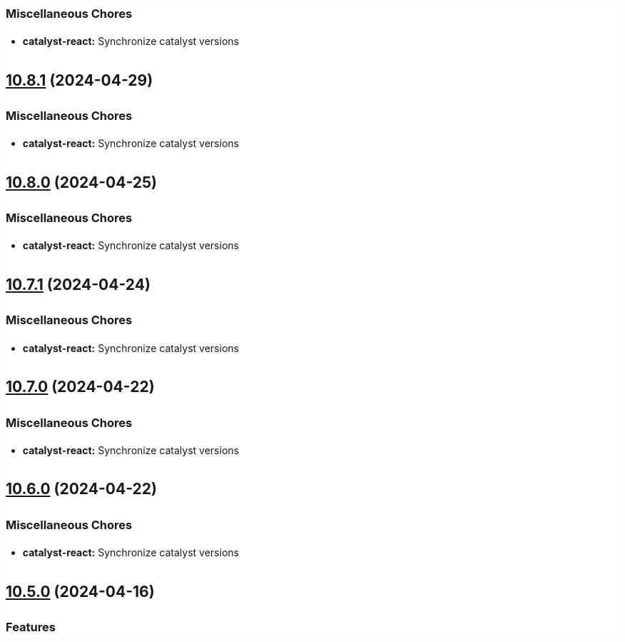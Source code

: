 
### Miscellaneous Chores

* **catalyst-react:** Synchronize catalyst versions

## [10.8.1](https://github.com/haiilo/catalyst/compare/catalyst-react-v10.8.0...catalyst-react-v10.8.1) (2024-04-29)


### Miscellaneous Chores

* **catalyst-react:** Synchronize catalyst versions

## [10.8.0](https://github.com/haiilo/catalyst/compare/catalyst-react-v10.7.1...catalyst-react-v10.8.0) (2024-04-25)


### Miscellaneous Chores

* **catalyst-react:** Synchronize catalyst versions

## [10.7.1](https://github.com/haiilo/catalyst/compare/catalyst-react-v10.7.0...catalyst-react-v10.7.1) (2024-04-24)


### Miscellaneous Chores

* **catalyst-react:** Synchronize catalyst versions

## [10.7.0](https://github.com/haiilo/catalyst/compare/catalyst-react-v10.6.0...catalyst-react-v10.7.0) (2024-04-22)


### Miscellaneous Chores

* **catalyst-react:** Synchronize catalyst versions

## [10.6.0](https://github.com/haiilo/catalyst/compare/catalyst-react-v10.5.0...catalyst-react-v10.6.0) (2024-04-22)


### Miscellaneous Chores

* **catalyst-react:** Synchronize catalyst versions

## [10.5.0](https://github.com/haiilo/catalyst/compare/catalyst-react-v10.4.0...catalyst-react-v10.5.0) (2024-04-16)


### Features

